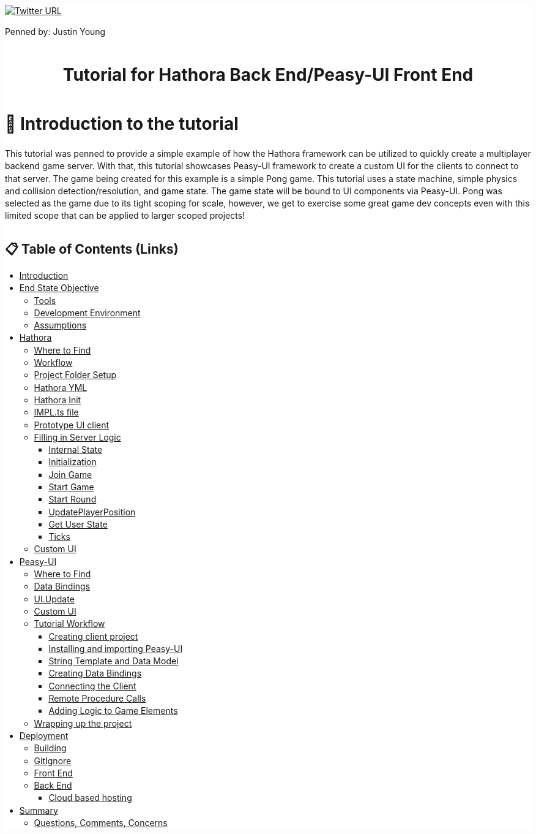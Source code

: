 [![Twitter URL](https://img.shields.io/twitter/url/https/twitter.com/bukotsunikki.svg?style=social&label=Follow%20%40jyoung424242)](https://twitter.com/jyoung424242)

Penned by: Justin Young

<h1 align="center">Tutorial for Hathora Back End/Peasy-UI Front End</h1>

# :wave: Introduction to the tutorial

This tutorial was penned to provide a simple example of how the Hathora framework can be utilized to quickly create a multiplayer backend game server. With that, this tutorial showcases Peasy-UI framework to create a custom UI for the clients to connect to that server. The game being created for this example is a simple Pong game. This tutorial uses a state machine, simple physics and collision detection/resolution, and game state. The game state will be bound to UI components via Peasy-UI. Pong was selected as the game due to its tight scoping for scale, however, we get to exercise some great game dev concepts even with this limited scope that can be applied to larger scoped projects!

## :clipboard: Table of Contents (Links)

- [Introduction](#wave-introduction-to-the-tutorial)
- [End State Objective](#trophy-end-objective)
  - [Tools](#wrench-tools)
  - [Development Environment](#recycle-development-environment)
  - [Assumptions](#question-assumptions-on-my-part)
- [Hathora](#hammer-hathora-backend)
  - [Where to Find](#where-to-find)
  - [Workflow](#constructionworker-workflow)
  - [Project Folder Setup](#scroll-project-setup)
  - [Hathora YML](#)
  - [Hathora Init](#clapper-generating-hathora-project)
  - [IMPL.ts file](#bookmarktabs-implts)
  - [Prototype UI client](#crossedflags-prototype-test-client)
  - [Filling in Server Logic](#factory-filling-in-the-rest-of-the-server-logic)
    - [Internal State](#internalstate)
    - [Initialization](#initialize-autogenerated)
    - [Join Game](#joingame)
    - [Start Game](#startgame)
    - [Start Round](#startround)
    - [UpdatePlayerPosition](#updateplayerposition)
    - [Get User State](#getuserstate)
    - [Ticks](#ontick)
  - [Custom UI](#art-custom-ui)
- [Peasy-UI](#poutingcat-peasy-ui-front-end)
  - [Where to Find](#where-to-find-1)
  - [Data Bindings](#chartwithupwardstrend-data-bindings)
  - [UI.Update](#uiupdate)
  - [Custom UI](#art-custom-ui-overview)
  - [Tutorial Workflow](#clipboard-tutorial-workflow)
    - [Creating client project](#creating-custom-ui-project-in-hathora-framework)
    - [Installing and importing Peasy-UI](#wrench-installing-and-importing-peasy-ui)
    - [String Template and Data Model](#clapper-creating-string-template-and-data-model)
    - [Creating Data Bindings](#chartwithupwardstrend-creating-data-bindings)
    - [Connecting the Client](#mailboxwithmail-connecting-the-client)
    - [Remote Procedure Calls](#telephone-remote-procedure-calls)
    - [Adding Logic to Game Elements](#videogame-adding-logic-to-the-game-elements)
  - [Wrapping up the project](#whitecheckmark-wrapping-up-the-project)
- [Deployment](#computer-deployment)
  - [Building](#factory-building)
  - [GitIgnore](#bookmarktabs-gitignore)
  - [Front End](#computer-netlify---frontend)
  - [Back End](#computer-self-hosted-backend)
    - [Cloud based hosting](#partlysunny-cloud-hosting)
- [Summary](#globewithmeridians-summary)
  - [Questions, Comments, Concerns](#raisinghand-questions-comments-or-concerns)